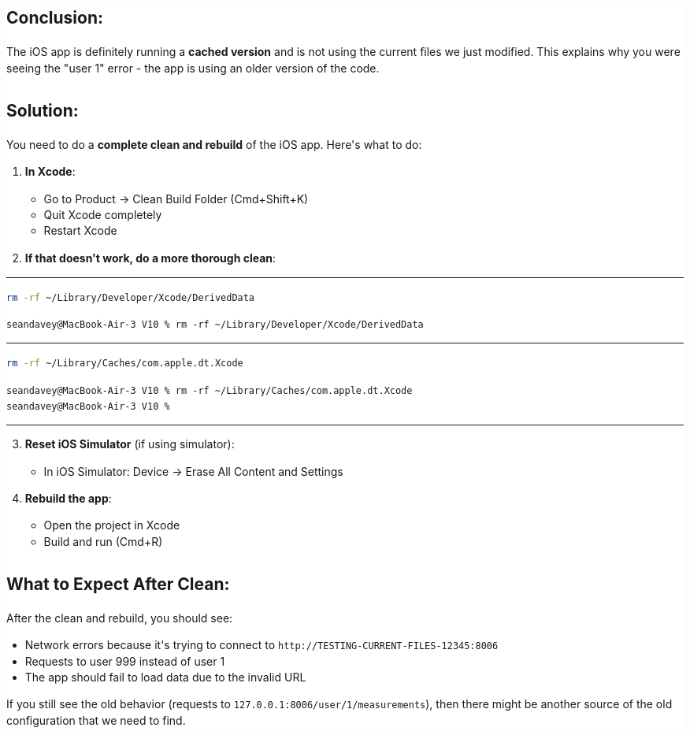 ## Conclusion:

The iOS app is definitely running a **cached version** and is not using the current files we just modified. This explains why you were seeing the "user 1" error - the app is using an older version of the code.

## Solution:

You need to do a **complete clean and rebuild** of the iOS app. Here's what to do:

1. **In Xcode**:
   - Go to Product → Clean Build Folder (Cmd+Shift+K)
   - Quit Xcode completely
   - Restart Xcode

2. **If that doesn't work, do a more thorough clean**:


---

```bash
rm -rf ~/Library/Developer/Xcode/DerivedData
```

```
seandavey@MacBook-Air-3 V10 % rm -rf ~/Library/Developer/Xcode/DerivedData
```

---

```bash
rm -rf ~/Library/Caches/com.apple.dt.Xcode
```

```
seandavey@MacBook-Air-3 V10 % rm -rf ~/Library/Caches/com.apple.dt.Xcode
seandavey@MacBook-Air-3 V10 %
```

---

3. **Reset iOS Simulator** (if using simulator):
   - In iOS Simulator: Device → Erase All Content and Settings

4. **Rebuild the app**:
   - Open the project in Xcode
   - Build and run (Cmd+R)

## What to Expect After Clean:

After the clean and rebuild, you should see:
- Network errors because it's trying to connect to `http://TESTING-CURRENT-FILES-12345:8006`
- Requests to user 999 instead of user 1
- The app should fail to load data due to the invalid URL

If you still see the old behavior (requests to `127.0.0.1:8006/user/1/measurements`), then there might be another source of the old configuration that we need to find.
